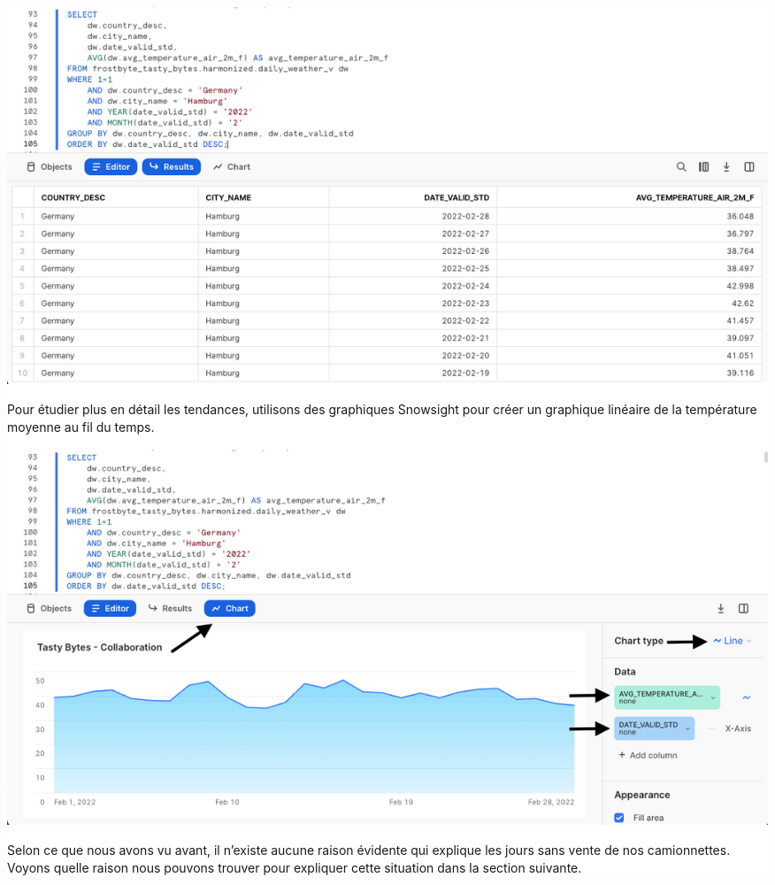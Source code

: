 <img src = "assets/4.3.results.png">

Pour étudier plus en détail les tendances, utilisons des graphiques Snowsight pour créer un graphique linéaire de la température moyenne au fil du temps.

<img src = "assets/4.3.chart.png">

Selon ce que nous avons vu avant, il n’existe aucune raison évidente qui explique les jours sans vente de nos camionnettes. Voyons quelle raison nous pouvons trouver pour expliquer cette situation dans la section suivante.
